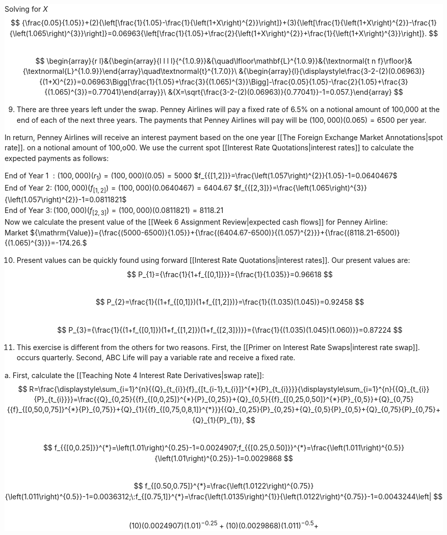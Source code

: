 Solving for $X$  
$$
{\frac{0.05}{1.05}}+(2){\left[\frac{1}{1.05}-\frac{1}{\left(1+X\right)^{2}}\right]}+(3){\left[\frac{1}{\left(1+X\right)^{2}}-\frac{1}{\left(1.065\right)^{3}}\right]}=0.06963{\left[\frac{1}{1.05}+\frac{2}{\left(1+X\right)^{2}}+\frac{1}{\left(1+X\right)^{3}}\right]}.
$$  
$$
\begin{array}{r l}&{\begin{array}{l l l l}{^{1.0.9}}&{\quad\lfloor\mathbf{L}^{1.0.9}}&{\textnormal{t n f}\rfloor}&{\textnormal{L}^{1.0.9}}\end{array}\quad\textnormal{t}^{1.7.0}}\ &{\begin{array}{l}{\displaystyle\frac{3-2-(2)(0.06963)}{(1+X)^{2}}=0.06963\Bigg[\frac{1}{1.05}+\frac{3}{(1.065)^{3}}\Bigg]-\frac{0.05}{1.05}-\frac{2}{1.05}+\frac{3}{(1.065)^{3}}=0.77041}\end{array}}\ &{X=\sqrt{\frac{3-2-(2)(0.06963)}{0.77041}}-1=0.057.}\end{array}
$$  

9. There are three years left under the swap. Penney Airlines will pay a fixed rate of $6.5\%$ on a notional amount of 100,000 at the end of each of the next three years. The payments that Penney Airlines will pay will be $(100,000)(0.065)=6500$ per year.  

In return, Penney Airlines will receive an interest payment based on the one year [[The Foreign Exchange Market Annotations|spot rate]]. on a notional amount of 100,o00. We use the current spot [[Interest Rate Quotations|interest rates]] to calculate the expected payments as follows:  

End of Year 1 $:(100,000)(r_{1})=(100,000)(0.05)=5000$   $f_{{[1,2]}}=\frac{\left(1.057\right)^{2}}{1.05}-1=0.0640467$   
End of Year 2: $(100,000)(f_{[1,2]})=(100,000)(0.0640467)=6404.67$   $f_{{[2,3]}}=\frac{\left(1.065\right)^{3}}{\left(1.057\right)^{2}}-1=0.0811821$   
End of Year $3\colon(100,000)(f_{[2,3]})=(100,000)(0.0811821)=8118.21$   
Now we calculate the present value of the [[Week 6 Assignment Review|expected cash flows]] for Penney Airline:   
Market ${\mathrm{Value}}={\frac{(5000-6500)}{1.05}}+{\frac{(6404.67-6500)}{(1.057)^{2}}}+{\frac{(8118.21-6500)}{(1.065)^{3}}}=-174.26.$  

10. Present values can be quickly found using forward [[Interest Rate Quotations|interest rates]]. Our present values are:  
$$
P_{1}={\frac{1}{1+f_{[0,1]}}}={\frac{1}{1.035}}=0.96618
$$  
$$
P_{2}=\frac{1}{(1+f_{[0,1]})(1+f_{[1,2]})}=\frac{1}{(1.035)(1.045)}=0.92458
$$  
$$
P_{3}={\frac{1}{(1+f_{[0,1]})(1+f_{[1,2]})(1+f_{[2,3]})}}={\frac{1}{(1.035)(1.045)(1.060)}}=0.87224
$$  

11. This exercise is different from the others for two reasons. First, the [[Primer on Interest Rate Swaps|interest rate swap]]. occurs quarterly. Second, ABC Life will pay a variable rate and receive a fixed rate.  

a. First, calculate the [[Teaching Note 4 Interest Rate Derivatives|swap rate]]:  
$$
R=\frac{\displaystyle\sum_{i=1}^{n}{{Q}_{t_{i}}{f}_{[t_{i-1},t_{i}]}^{*}{P}_{t_{i}}}}{\displaystyle\sum_{i=1}^{n}{{Q}_{t_{i}}{P}_{t_{i}}}}=\frac{{Q}_{0,25}{{f}_{[0,0,25]}^{*}{P}_{0,25}}+{Q}_{0,5}{{f}_{[0,25,0,50]}^{*}{P}_{0,5}}+{Q}_{0,75}{{f}_{[0,50,0,75]}^{*}{P}_{0,75}}+{Q}_{1}{{f}_{[0,75,0,8,1]}^{*}}}{{Q}_{0,25}{P}_{0,25}+{Q}_{0,5}{P}_{0,5}+{Q}_{0,75}{P}_{0,75}+{Q}_{1}{P}_{1}},
$$  
$$
f_{{[0,0.25]}}^{*}=\left(1.01\right)^{0.25}-1=0.0024907;f_{{[0.25,0.50]}}^{*}=\frac{\left(1.011\right)^{0.5}}{\left(1.01\right)^{0.25}}-1=0.0029868
$$  
$$
f_{[0.50,0.75]}^{*}=\frac{\left(1.0122\right)^{0.75}}{\left(1.011\right)^{0.5}}-1=0.0036312;\:f_{[0.75,1]}^{*}=\frac{\left(1.0135\right)^{1}}{\left(1.0122\right)^{0.75}}-1=0.0043244\left|
$$  
$$
(10)(0.0024907)(1.01)^{-0.25}+(10)(0.0029868)(1.011)^{-0.5}+
$$  

